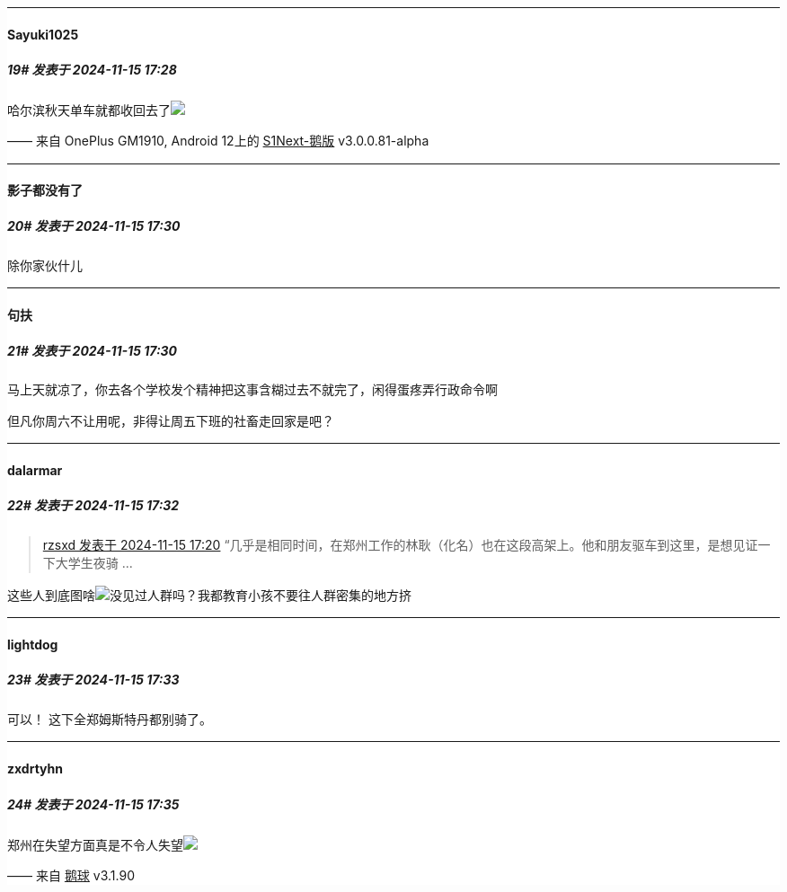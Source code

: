 *****

####  Sayuki1025  
##### 19#       发表于 2024-11-15 17:28

哈尔滨秋天单车就都收回去了<img src="https://static.saraba1st.com/image/smiley/face2017/042.png" referrerpolicy="no-referrer">

—— 来自 OnePlus GM1910, Android 12上的 [S1Next-鹅版](https://github.com/ykrank/S1-Next/releases) v3.0.0.81-alpha

*****

####  影子都没有了  
##### 20#       发表于 2024-11-15 17:30

除你家伙什儿

*****

####  句扶  
##### 21#       发表于 2024-11-15 17:30

马上天就凉了，你去各个学校发个精神把这事含糊过去不就完了，闲得蛋疼弄行政命令啊

但凡你周六不让用呢，非得让周五下班的社畜走回家是吧？

*****

####  dalarmar  
##### 22#       发表于 2024-11-15 17:32

<blockquote><a href="httphttps://bbs.saraba1st.com/2b/forum.php?mod=redirect&amp;goto=findpost&amp;pid=66703571&amp;ptid=2206993" target="_blank">rzsxd 发表于 2024-11-15 17:20</a>
“几乎是相同时间，在郑州工作的林耿（化名）也在这段高架上。他和朋友驱车到这里，是想见证一下大学生夜骑 ...</blockquote>
这些人到底图啥<img src="https://static.saraba1st.com/image/smiley/face2017/001.png" referrerpolicy="no-referrer">没见过人群吗？我都教育小孩不要往人群密集的地方挤

*****

####  lightdog  
##### 23#       发表于 2024-11-15 17:33

可以！
这下全郑姆斯特丹都别骑了。

*****

####  zxdrtyhn  
##### 24#       发表于 2024-11-15 17:35

郑州在失望方面真是不令人失望<img src="https://static.saraba1st.com/image/smiley/face2017/003.png" referrerpolicy="no-referrer">

—— 来自 [鹅球](https://www.pgyer.com/GcUxKd4w) v3.1.90
